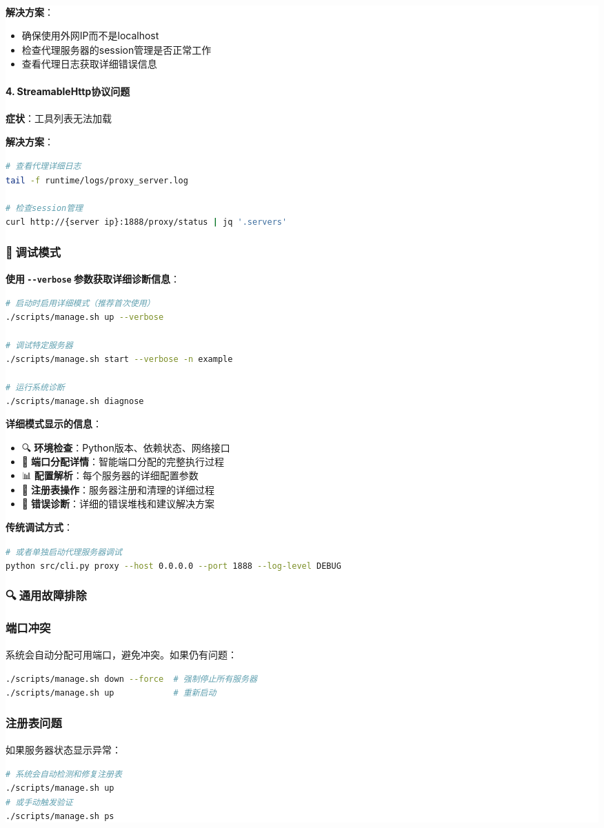 **解决方案**：
- 确保使用外网IP而不是localhost
- 检查代理服务器的session管理是否正常工作
- 查看代理日志获取详细错误信息

#### 4. StreamableHttp协议问题
**症状**：工具列表无法加载

**解决方案**：
```bash
# 查看代理详细日志
tail -f runtime/logs/proxy_server.log

# 检查session管理
curl http://{server ip}:1888/proxy/status | jq '.servers'
```

### 🔧 调试模式

**使用 `--verbose` 参数获取详细诊断信息**：
```bash
# 启动时启用详细模式（推荐首次使用）
./scripts/manage.sh up --verbose

# 调试特定服务器
./scripts/manage.sh start --verbose -n example

# 运行系统诊断
./scripts/manage.sh diagnose
```

**详细模式显示的信息**：
- 🔍 **环境检查**：Python版本、依赖状态、网络接口
- 🔧 **端口分配详情**：智能端口分配的完整执行过程
- 📊 **配置解析**：每个服务器的详细配置参数
- 🔄 **注册表操作**：服务器注册和清理的详细过程
- 🐛 **错误诊断**：详细的错误堆栈和建议解决方案

**传统调试方式**：
```bash
# 或者单独启动代理服务器调试
python src/cli.py proxy --host 0.0.0.0 --port 1888 --log-level DEBUG
```

### 🔍 通用故障排除

### 端口冲突
系统会自动分配可用端口，避免冲突。如果仍有问题：
```bash
./scripts/manage.sh down --force  # 强制停止所有服务器
./scripts/manage.sh up            # 重新启动
```

### 注册表问题
如果服务器状态显示异常：
```bash
# 系统会自动检测和修复注册表
./scripts/manage.sh up
# 或手动触发验证
./scripts/manage.sh ps
```
